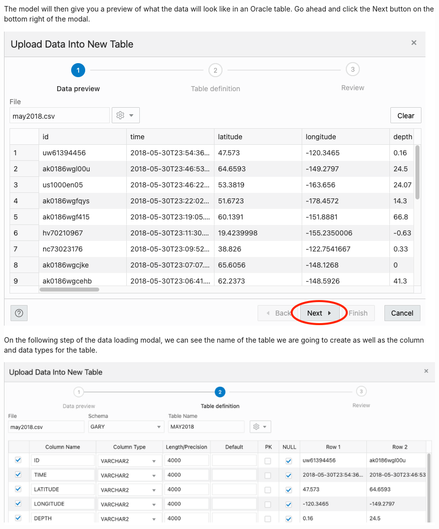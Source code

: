 The model will then give you a preview of what the data will look like in an Oracle table. Go ahead and click the Next button on the bottom right of the modal.

![](../images/SDW-20.png)

On the following step of the data loading modal, we can see the name of the table we are going to create as well as the column and data types for the table.

![](../images/SDW-21.png)
